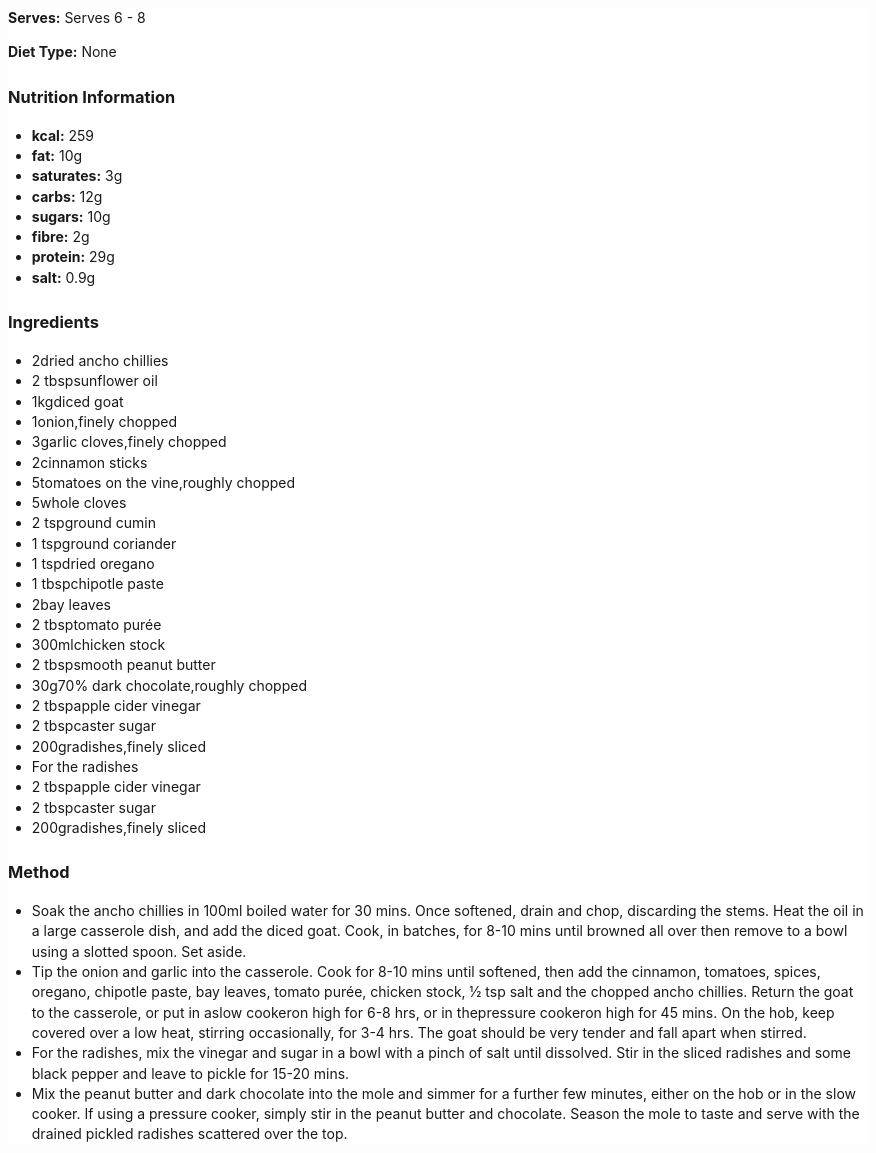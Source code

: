**Serves:** Serves 6 - 8

**Diet Type:** None

### Nutrition Information
- **kcal:** 259
- **fat:** 10g
- **saturates:** 3g
- **carbs:** 12g
- **sugars:** 10g
- **fibre:** 2g
- **protein:** 29g
- **salt:** 0.9g

### Ingredients
- 2dried ancho chillies
- 2 tbspsunflower oil
- 1kgdiced goat
- 1onion,finely chopped
- 3garlic cloves,finely chopped
- 2cinnamon sticks
- 5tomatoes on the vine,roughly chopped
- 5whole cloves
- 2 tspground cumin
- 1 tspground coriander
- 1 tspdried oregano
- 1 tbspchipotle paste
- 2bay leaves
- 2 tbsptomato purée
- 300mlchicken stock
- 2 tbspsmooth peanut butter
- 30g70% dark chocolate,roughly chopped
- 2 tbspapple cider vinegar
- 2 tbspcaster sugar
- 200gradishes,finely sliced
- For the radishes
- 2 tbspapple cider vinegar
- 2 tbspcaster sugar
- 200gradishes,finely sliced

### Method
- Soak the ancho chillies in 100ml boiled water for 30 mins. Once softened, drain and chop, discarding the stems. Heat the oil in a large casserole dish, and add the diced goat. Cook, in batches, for 8-10 mins until browned all over then remove to a bowl using a slotted spoon. Set aside.
- Tip the onion and garlic into the casserole. Cook for 8-10 mins until softened, then add the cinnamon, tomatoes, spices, oregano, chipotle paste, bay leaves, tomato purée, chicken stock, ½ tsp salt and the chopped ancho chillies. Return the goat to the casserole, or put in aslow cookeron high for 6-8 hrs, or in thepressure cookeron high for 45 mins. On the hob, keep covered over a low heat, stirring occasionally, for 3-4 hrs. The goat should be very tender and fall apart when stirred.
- For the radishes, mix the vinegar and sugar in a bowl with a pinch of salt until dissolved. Stir in the sliced radishes and some black pepper and leave to pickle for 15-20 mins.
- Mix the peanut butter and dark chocolate into the mole and simmer for a further few minutes, either on the hob or in the slow cooker. If using a pressure cooker, simply stir in the peanut butter and chocolate. Season the mole to taste and serve with the drained pickled radishes scattered over the top.
